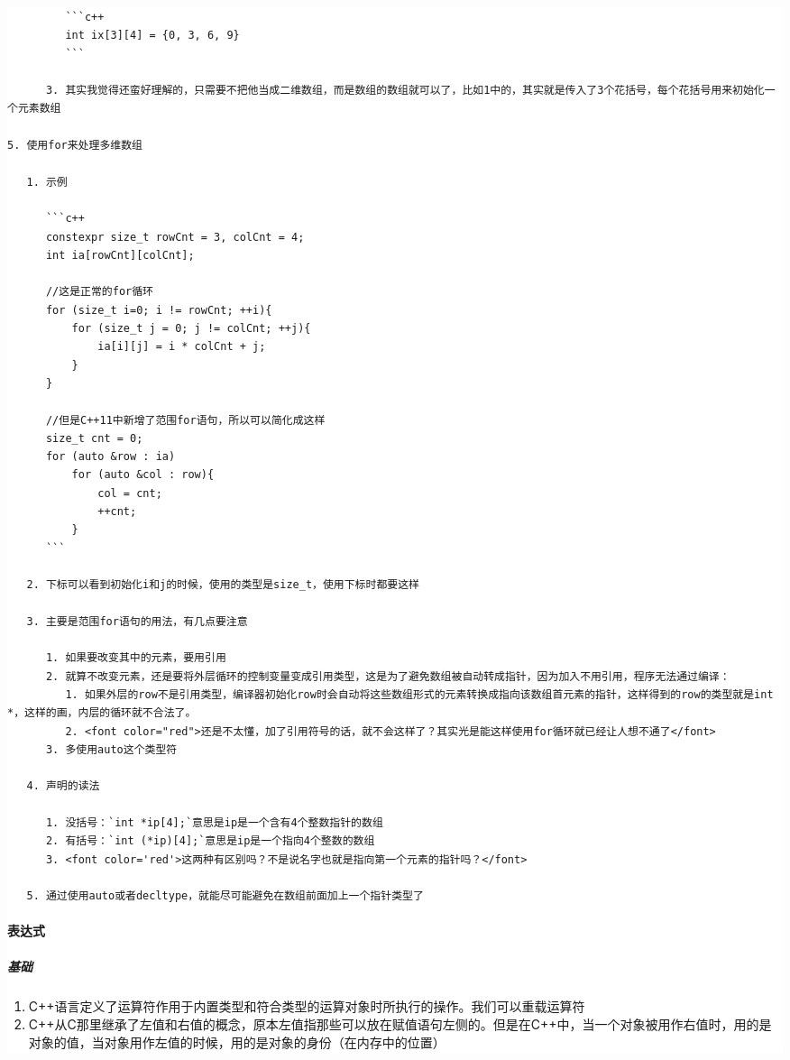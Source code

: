              ```c++
             int ix[3][4] = {0, 3, 6, 9}
             ```

          3. 其实我觉得还蛮好理解的，只需要不把他当成二维数组，而是数组的数组就可以了，比如1中的，其实就是传入了3个花括号，每个花括号用来初始化一个元素数组

    5. 使用for来处理多维数组

       1. 示例

          ```c++
          constexpr size_t rowCnt = 3, colCnt = 4;
          int ia[rowCnt][colCnt];
          
          //这是正常的for循环
          for (size_t i=0; i != rowCnt; ++i){
              for (size_t j = 0; j != colCnt; ++j){
                  ia[i][j] = i * colCnt + j;
              }
          }
          
          //但是C++11中新增了范围for语句，所以可以简化成这样
          size_t cnt = 0;
          for (auto &row : ia)
              for (auto &col : row){
                  col = cnt;
                  ++cnt;
              }
          ```

       2. 下标可以看到初始化i和j的时候，使用的类型是size_t，使用下标时都要这样

       3. 主要是范围for语句的用法，有几点要注意

          1. 如果要改变其中的元素，要用引用
          2. 就算不改变元素，还是要将外层循环的控制变量变成引用类型，这是为了避免数组被自动转成指针，因为加入不用引用，程序无法通过编译：
             1. 如果外层的row不是引用类型，编译器初始化row时会自动将这些数组形式的元素转换成指向该数组首元素的指针，这样得到的row的类型就是int*，这样的画，内层的循环就不合法了。
             2. <font color="red">还是不太懂，加了引用符号的话，就不会这样了？其实光是能这样使用for循环就已经让人想不通了</font>
          3. 多使用auto这个类型符

       4. 声明的读法

          1. 没括号：`int *ip[4];`意思是ip是一个含有4个整数指针的数组
          2. 有括号：`int (*ip)[4];`意思是ip是一个指向4个整数的数组
          3. <font color='red'>这两种有区别吗？不是说名字也就是指向第一个元素的指针吗？</font>

       5. 通过使用auto或者decltype，就能尽可能避免在数组前面加上一个指针类型了



#### 表达式

##### 基础

1. C++语言定义了运算符作用于内置类型和符合类型的运算对象时所执行的操作。我们可以重载运算符
2. C++从C那里继承了左值和右值的概念，原本左值指那些可以放在赋值语句左侧的。但是在C++中，当一个对象被用作右值时，用的是对象的值，当对象用作左值的时候，用的是对象的身份（在内存中的位置）


